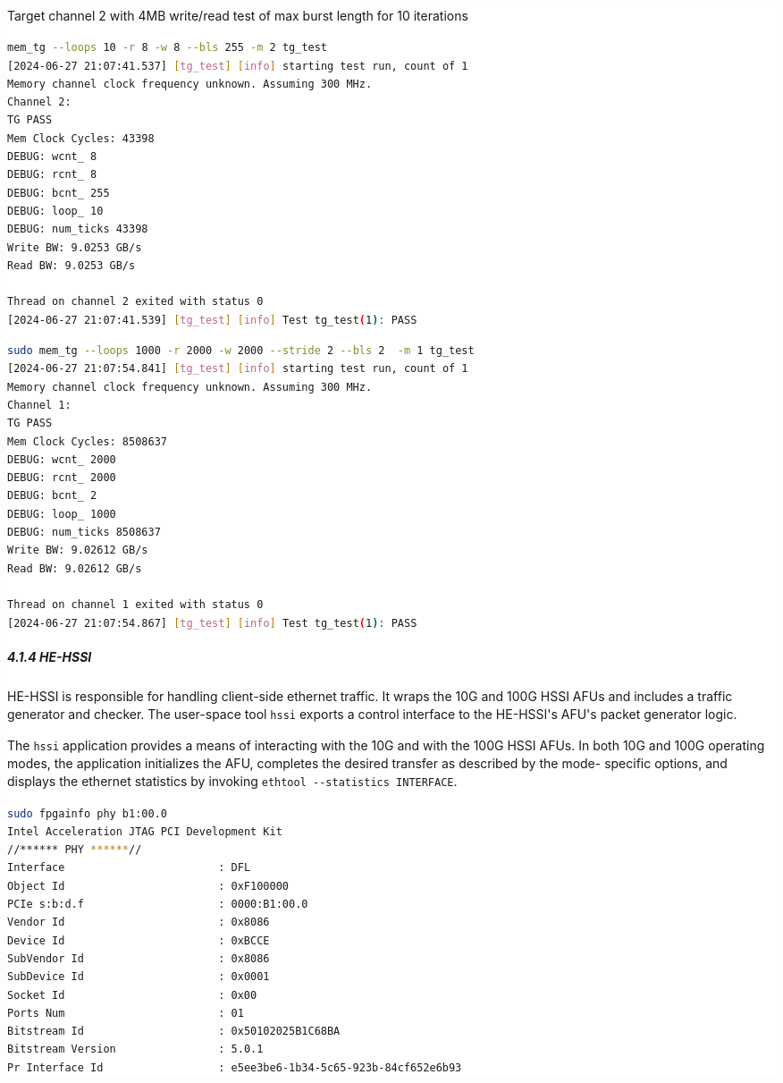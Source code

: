 Target channel 2 with 4MB write/read test of max burst length for 10 iterations

```bash
mem_tg --loops 10 -r 8 -w 8 --bls 255 -m 2 tg_test
[2024-06-27 21:07:41.537] [tg_test] [info] starting test run, count of 1
Memory channel clock frequency unknown. Assuming 300 MHz.
Channel 2:
TG PASS
Mem Clock Cycles: 43398
DEBUG: wcnt_ 8
DEBUG: rcnt_ 8
DEBUG: bcnt_ 255
DEBUG: loop_ 10
DEBUG: num_ticks 43398
Write BW: 9.0253 GB/s
Read BW: 9.0253 GB/s

Thread on channel 2 exited with status 0
[2024-06-27 21:07:41.539] [tg_test] [info] Test tg_test(1): PASS
```

```bash
sudo mem_tg --loops 1000 -r 2000 -w 2000 --stride 2 --bls 2  -m 1 tg_test
[2024-06-27 21:07:54.841] [tg_test] [info] starting test run, count of 1
Memory channel clock frequency unknown. Assuming 300 MHz.
Channel 1:
TG PASS
Mem Clock Cycles: 8508637
DEBUG: wcnt_ 2000
DEBUG: rcnt_ 2000
DEBUG: bcnt_ 2
DEBUG: loop_ 1000
DEBUG: num_ticks 8508637
Write BW: 9.02612 GB/s
Read BW: 9.02612 GB/s

Thread on channel 1 exited with status 0
[2024-06-27 21:07:54.867] [tg_test] [info] Test tg_test(1): PASS
```

##### 4.1.4 HE-HSSI

HE-HSSI is responsible for handling client-side ethernet traffic. It wraps the 10G and 100G HSSI AFUs and includes a traffic generator and checker. The user-space tool `hssi` exports a control interface to the HE-HSSI's AFU's packet generator logic.

The `hssi` application provides a means of interacting with the 10G and with the 100G HSSI AFUs. In both 10G and 100G operating modes, the application initializes the AFU, completes the desired transfer as described by the mode- specific options, and displays the ethernet statistics by invoking `ethtool --statistics INTERFACE`.

```bash
sudo fpgainfo phy b1:00.0
Intel Acceleration JTAG PCI Development Kit
//****** PHY ******//
Interface                        : DFL
Object Id                        : 0xF100000
PCIe s:b:d.f                     : 0000:B1:00.0
Vendor Id                        : 0x8086
Device Id                        : 0xBCCE
SubVendor Id                     : 0x8086
SubDevice Id                     : 0x0001
Socket Id                        : 0x00
Ports Num                        : 01
Bitstream Id                     : 0x50102025B1C68BA
Bitstream Version                : 5.0.1
Pr Interface Id                  : e5ee3be6-1b34-5c65-923b-84cf652e6b93
```